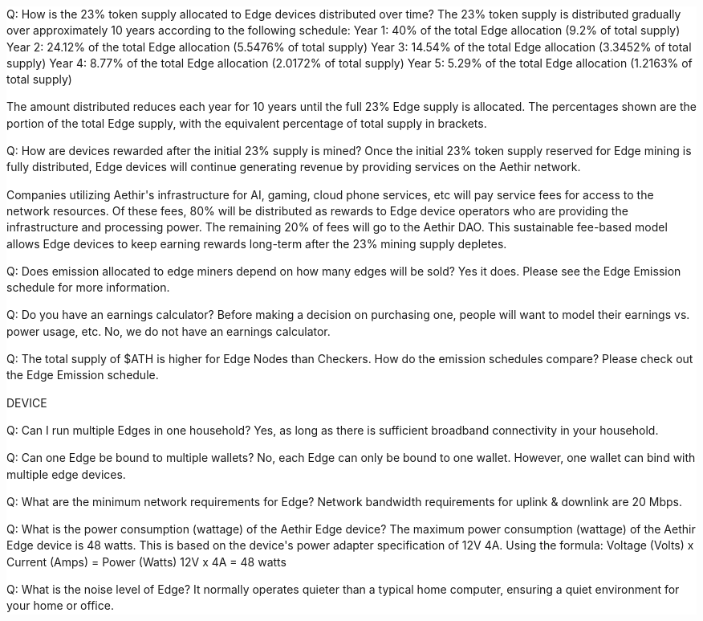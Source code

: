 Q: How is the 23% token supply allocated to Edge devices distributed over time?
The 23% token supply is distributed gradually over approximately 10 years according to the following schedule:
Year 1: 40% of the total Edge allocation (9.2% of total supply)
Year 2: 24.12% of the total Edge allocation (5.5476% of total supply)
Year 3: 14.54% of the total Edge allocation (3.3452% of total supply)
Year 4: 8.77% of the total Edge allocation (2.0172% of total supply)
Year 5: 5.29% of the total Edge allocation (1.2163% of total supply)

The amount distributed reduces each year for 10 years until the full 23% Edge supply is allocated. The percentages shown are the portion of the total Edge supply, with the equivalent percentage of total supply in brackets.

Q: How are devices rewarded after the initial 23% supply is mined?
Once the initial 23% token supply reserved for Edge mining is fully distributed, Edge devices will continue generating revenue by providing services on the Aethir network.

Companies utilizing Aethir's infrastructure for AI, gaming, cloud phone services, etc will pay service fees for access to the network resources. Of these fees, 80% will be distributed as rewards to Edge device operators who are providing the infrastructure and processing power.
The remaining 20% of fees will go to the Aethir DAO. This sustainable fee-based model allows Edge devices to keep earning rewards long-term after the 23% mining supply depletes.

Q: Does emission allocated to edge miners depend on how many edges will be sold?
Yes it does. Please see the Edge Emission schedule for more information.

Q: Do you have an earnings calculator? Before making a decision on purchasing one, people will want to model their earnings vs. power usage, etc.
No, we do not have an earnings calculator.

Q: The total supply of $ATH is higher for Edge Nodes than Checkers. How do the emission schedules compare?
Please check out the Edge Emission schedule.



DEVICE

Q: Can I run multiple Edges in one household?
Yes, as long as there is sufficient broadband connectivity in your household.

Q: Can one Edge be bound to multiple wallets?
No, each Edge can only be bound to one wallet. However, one wallet can bind with multiple edge devices.

Q: What are the minimum network requirements for Edge?
Network bandwidth requirements for uplink & downlink are 20 Mbps.

Q: What is the power consumption (wattage) of the Aethir Edge device?
The maximum power consumption (wattage) of the Aethir Edge device is 48 watts.
This is based on the device's power adapter specification of 12V 4A. 
Using the formula:
Voltage (Volts) x Current (Amps) = Power (Watts) 
12V x 4A = 48 watts

Q: What is the noise level of Edge?
It normally operates quieter than a typical home computer, ensuring a quiet environment for your home or office. 
